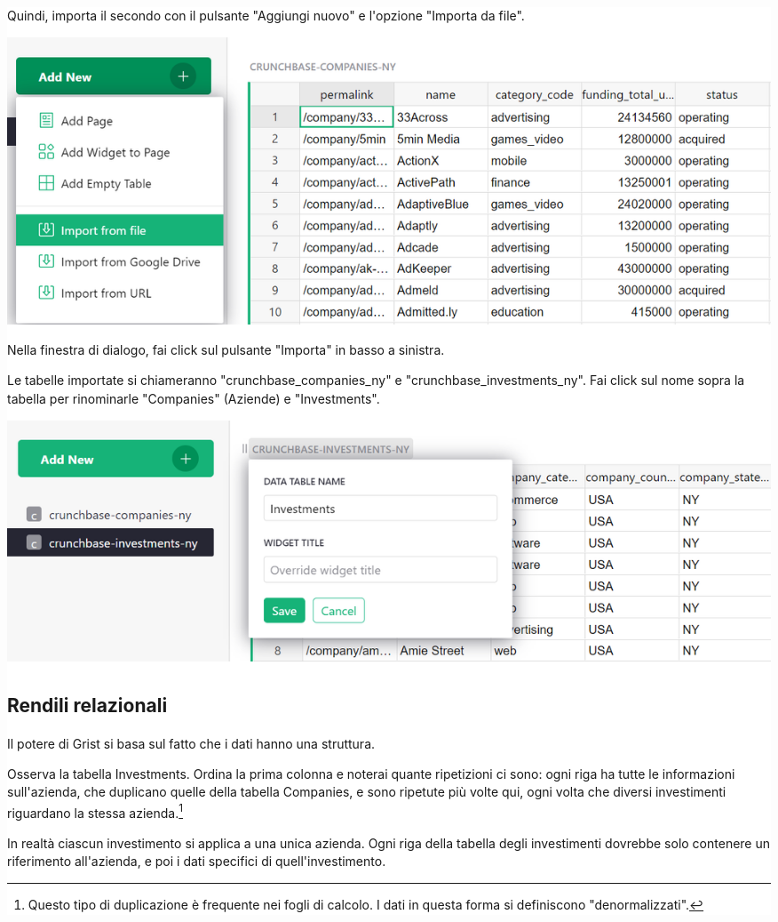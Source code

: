 Quindi, importa il secondo con il pulsante "Aggiungi nuovo" e l'opzione "Importa da file".

![5-second-import](images/investment-research/5-second-import.png)

Nella finestra di dialogo, fai click sul pulsante "Importa" in basso a sinistra.

Le tabelle importate si chiameranno "crunchbase_companies_ny" e "crunchbase_investments_ny". Fai click sul nome sopra la tabella per rinominarle "Companies" (Aziende) e "Investments".

![6-rename-page](images/investment-research/6-rename-page.png)

## Rendili relazionali

Il potere di Grist si basa sul fatto che i dati hanno una struttura.

Osserva la tabella Investments. Ordina la prima colonna e noterai quante ripetizioni ci sono: ogni riga ha tutte le informazioni sull'azienda, che duplicano quelle della tabella Companies, e sono ripetute più volte qui, ogni volta che diversi investimenti riguardano la stessa azienda.[^denormalized]

[^denormalized]: Questo tipo di duplicazione è frequente nei fogli di calcolo. I dati in questa forma si definiscono "denormalizzati".

In realtà ciascun investimento si applica a una unica azienda. Ogni riga della tabella degli investimenti dovrebbe solo contenere un riferimento all'azienda, e poi i dati specifici di quell'investimento.


[^doc_desc]: Scarica [crunchbase_companies_ny.csv](./unlocalized-assets/investment-research/crunchbase-companies-ny.csv) e [crunchbase_investments_ny.csv](./unlocalized-assets/investment-research/crunchbase-investments-ny.csv). Questi dati di esempio comprendono solo le "aziende" e gli "investimenti", e solo le aziende di New York per mantenere i dati più snelli e veloci da usare. Il dataset viene da [Kaggle](https://www.kaggle.com/mauriciocap/crunchbase2013).
[^unique_id]: Se non esiste una colonna che identifica univocamente, puoi costruirne una con una formula.